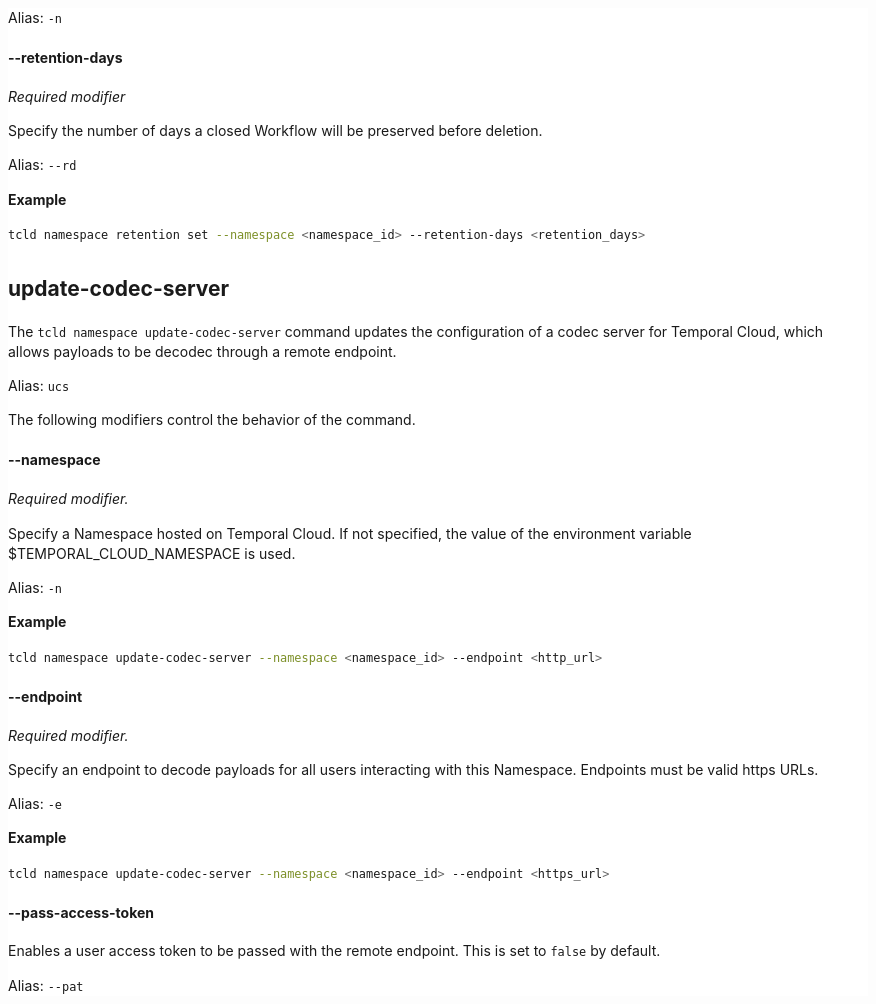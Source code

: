 Alias: `-n`

#### --retention-days

_Required modifier_

Specify the number of days a closed Workflow will be preserved before deletion.

Alias: `--rd`

**Example**

```bash
tcld namespace retention set --namespace <namespace_id> --retention-days <retention_days>
```

## update-codec-server

The `tcld namespace update-codec-server` command updates the configuration of a codec server for Temporal Cloud, which allows payloads to be decodec through a remote endpoint.

Alias: `ucs`

The following modifiers control the behavior of the command.

#### --namespace

_Required modifier._

Specify a Namespace hosted on Temporal Cloud. If not specified, the value of the environment variable $TEMPORAL_CLOUD_NAMESPACE is used.

Alias: `-n`

**Example**

```bash
tcld namespace update-codec-server --namespace <namespace_id> --endpoint <http_url>
```

#### --endpoint

_Required modifier._

Specify an endpoint to decode payloads for all users interacting with this Namespace.
Endpoints must be valid https URLs.

Alias: `-e`

**Example**

```bash
tcld namespace update-codec-server --namespace <namespace_id> --endpoint <https_url>
```

#### --pass-access-token

Enables a user access token to be passed with the remote endpoint.
This is set to `false` by default.

Alias: `--pat`
